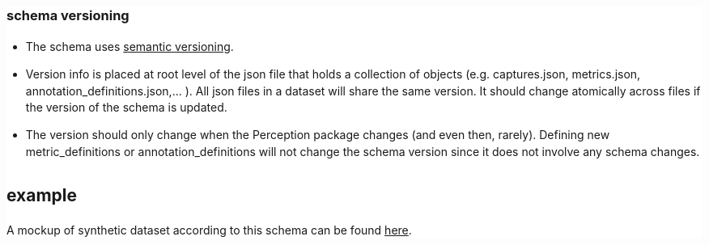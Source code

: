 ### schema versioning

* The schema uses [semantic versioning](https://semver.org/).

* Version info is placed at root level of the json file that holds a collection of objects (e.g. captures.json,
metrics.json, annotation_definitions.json,... ). All json files in a dataset will share the same version.
It should change atomically across files if the version of the schema is updated.

* The version should only change when the Perception package changes (and even then, rarely).
Defining new metric_definitions or annotation_definitions will not change the schema version since it does not involve any schema changes.

## example

A mockup of synthetic dataset according to this schema can be found
[here](https://github.com/Unity-Technologies/com.unity.perception/tree/master/com.unity.perception/Documentation~/Schema/mock_data/simrun).
